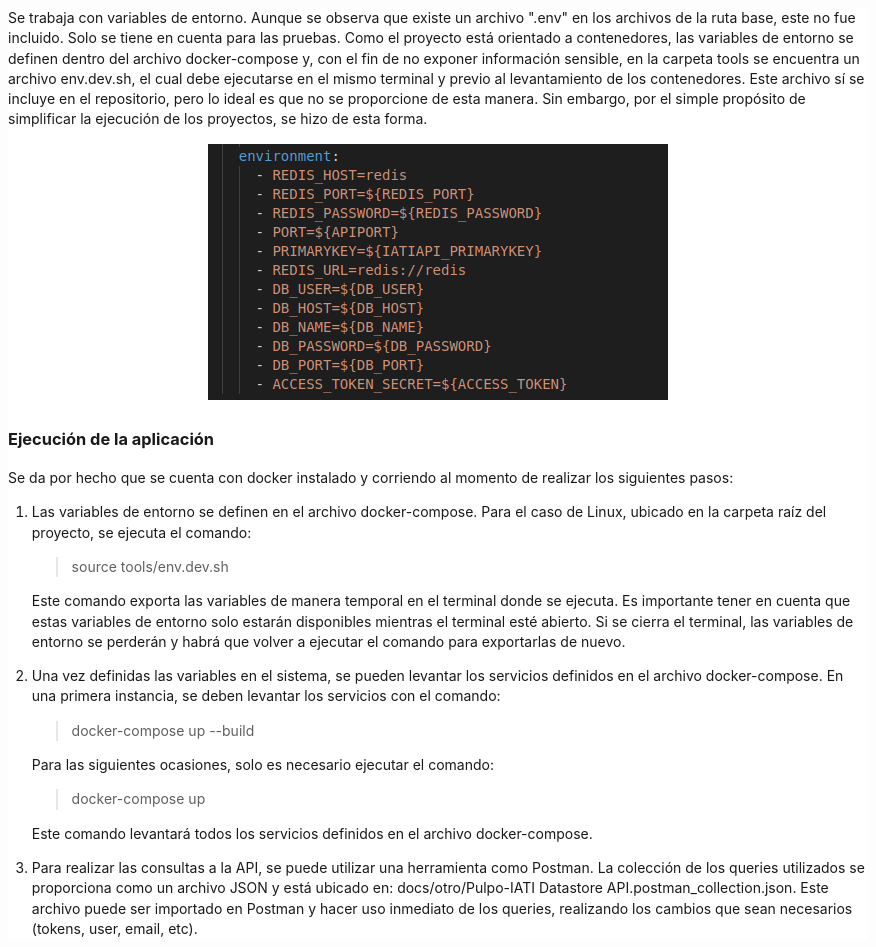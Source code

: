 Se trabaja con variables de entorno. Aunque se observa que existe un archivo ".env" en los archivos de la ruta base, este no fue incluido. Solo se tiene en cuenta para las pruebas. Como el proyecto está orientado a contenedores, las variables de entorno se definen dentro del archivo docker-compose y, con el fin de no exponer información sensible, en la carpeta tools se encuentra un archivo env.dev.sh, el cual debe ejecutarse en el mismo terminal y previo al levantamiento de los contenedores. Este archivo sí se incluye en el repositorio, pero lo ideal es que no se proporcione de esta manera. Sin embargo, por el simple propósito de simplificar la ejecución de los proyectos, se hizo de esta forma.
<p align="center">
  <img src="images/docker-compose-envVar.png">
  <br/>
</p>




### Ejecución de la aplicación
Se da por hecho que se cuenta con docker instalado y corriendo al momento de realizar los siguientes pasos:

1. Las variables de entorno se definen en el archivo docker-compose. Para el caso de Linux, ubicado en la carpeta raíz del proyecto, se ejecuta el comando:

    >source tools/env.dev.sh

    Este comando exporta las variables de manera temporal en el terminal donde se ejecuta. Es importante tener en cuenta que estas variables de entorno solo estarán disponibles mientras el terminal esté abierto. Si se cierra el terminal, las variables de entorno se perderán y habrá que volver a ejecutar el comando para exportarlas de nuevo.

2. Una vez definidas las variables en el sistema, se pueden levantar los servicios definidos en el archivo docker-compose. En una primera instancia, se deben levantar los servicios con el comando:

    >docker-compose up --build

    Para las siguientes ocasiones, solo es necesario ejecutar el comando:
    
    >docker-compose up

    Este comando levantará todos los servicios definidos en el archivo docker-compose.

3. Para realizar las consultas a la API, se puede utilizar una herramienta como Postman. La colección de los queries utilizados se proporciona como un archivo JSON y está ubicado en: docs/otro/Pulpo-IATI Datastore API.postman_collection.json. Este archivo puede ser importado en Postman y hacer uso inmediato de los queries, realizando los cambios que sean necesarios (tokens, user, email, etc).
